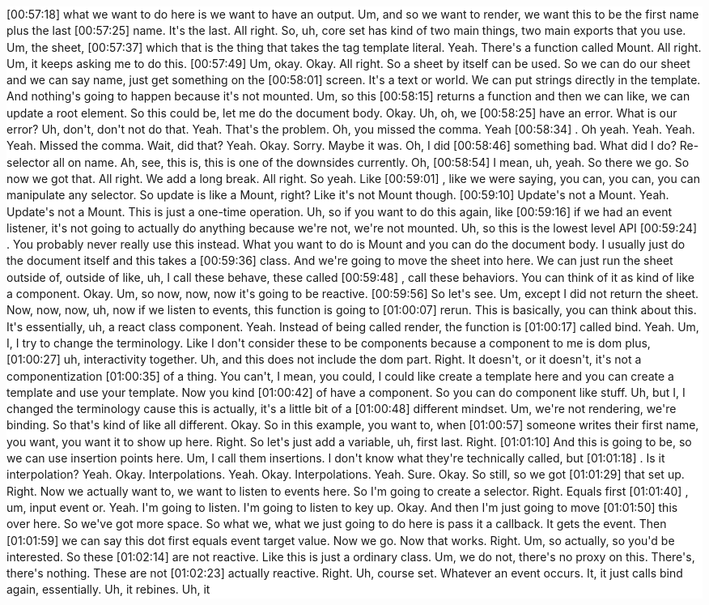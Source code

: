 [00:57:18]  what we want to do here is we want to have an output. Um, and so we want to render, we want this to be the first name plus the last
[00:57:25]  name. It's the last. All right. So, uh, core set has kind of two main things, two main exports that you use. Um, the sheet,
[00:57:37]  which that is the thing that takes the tag template literal. Yeah. There's a function called Mount. All right. Um, it keeps asking me to do this.
[00:57:49]  Um, okay. Okay. All right. So a sheet by itself can be used. So we can do our sheet and we can say name, just get something on the
[00:58:01]  screen. It's a text or world. We can put strings directly in the template. And nothing's going to happen because it's not mounted. Um, so this
[00:58:15]  returns a function and then we can like, we can update a root element. So this could be, let me do the document body. Okay. Uh, oh, we
[00:58:25]  have an error. What is our error? Uh, don't, don't not do that. Yeah. That's the problem. Oh, you missed the comma. Yeah
[00:58:34] . Oh yeah. Yeah. Yeah. Yeah. Missed the comma. Wait, did that? Yeah. Okay. Sorry. Maybe it was. Oh, I did
[00:58:46]  something bad. What did I do? Re-selector all on name. Ah, see, this is, this is one of the downsides currently. Oh,
[00:58:54]  I mean, uh, yeah. So there we go. So now we got that. All right. We add a long break. All right. So yeah. Like
[00:59:01] , like we were saying, you can, you can, you can manipulate any selector. So update is like a Mount, right? Like it's not Mount though.
[00:59:10]  Update's not a Mount. Yeah. Update's not a Mount. This is just a one-time operation. Uh, so if you want to do this again, like
[00:59:16]  if we had an event listener, it's not going to actually do anything because we're not, we're not mounted. Uh, so this is the lowest level API
[00:59:24] . You probably never really use this instead. What you want to do is Mount and you can do the document body. I usually just do the document itself and this takes a
[00:59:36]  class. And we're going to move the sheet into here. We can just run the sheet outside of, outside of like, uh, I call these behave, these called
[00:59:48] , call these behaviors. You can think of it as kind of like a component. Okay. Um, so now, now, now it's going to be reactive.
[00:59:56]  So let's see. Um, except I did not return the sheet. Now, now, now, uh, now if we listen to events, this function is going to
[01:00:07]  rerun. This is basically, you can think about this. It's essentially, uh, a react class component. Yeah. Instead of being called render, the function is
[01:00:17]  called bind. Yeah. Um, I, I try to change the terminology. Like I don't consider these to be components because a component to me is dom plus,
[01:00:27]  uh, interactivity together. Uh, and this does not include the dom part. Right. It doesn't, or it doesn't, it's not a componentization
[01:00:35]  of a thing. You can't, I mean, you could, I could like create a template here and you can create a template and use your template. Now you kind
[01:00:42]  of have a component. So you can do component like stuff. Uh, but I, I changed the terminology cause this is actually, it's a little bit of a
[01:00:48]  different mindset. Um, we're not rendering, we're binding. So that's kind of like all different. Okay. So in this example, you want to, when
[01:00:57]  someone writes their first name, you want, you want it to show up here. Right. So let's just add a variable, uh, first last. Right.
[01:01:10]  And this is going to be, so we can use insertion points here. Um, I call them insertions. I don't know what they're technically called, but
[01:01:18] . Is it interpolation? Yeah. Okay. Interpolations. Yeah. Okay. Interpolations. Yeah. Sure. Okay. So still, so we got
[01:01:29]  that set up. Right. Now we actually want to, we want to listen to events here. So I'm going to create a selector. Right. Equals first
[01:01:40] , um, input event or. Yeah. I'm going to listen. I'm going to listen to key up. Okay. And then I'm just going to move
[01:01:50]  this over here. So we've got more space. So what we, what we just going to do here is pass it a callback. It gets the event. Then
[01:01:59]  we can say this dot first equals event target value. Now we go. Now that works. Right. Um, so actually, so you'd be interested. So these
[01:02:14]  are not reactive. Like this is just a ordinary class. Um, we do not, there's no proxy on this. There's, there's nothing. These are not
[01:02:23]  actually reactive. Right. Uh, course set. Whatever an event occurs. It, it just calls bind again, essentially. Uh, it rebines. Uh, it